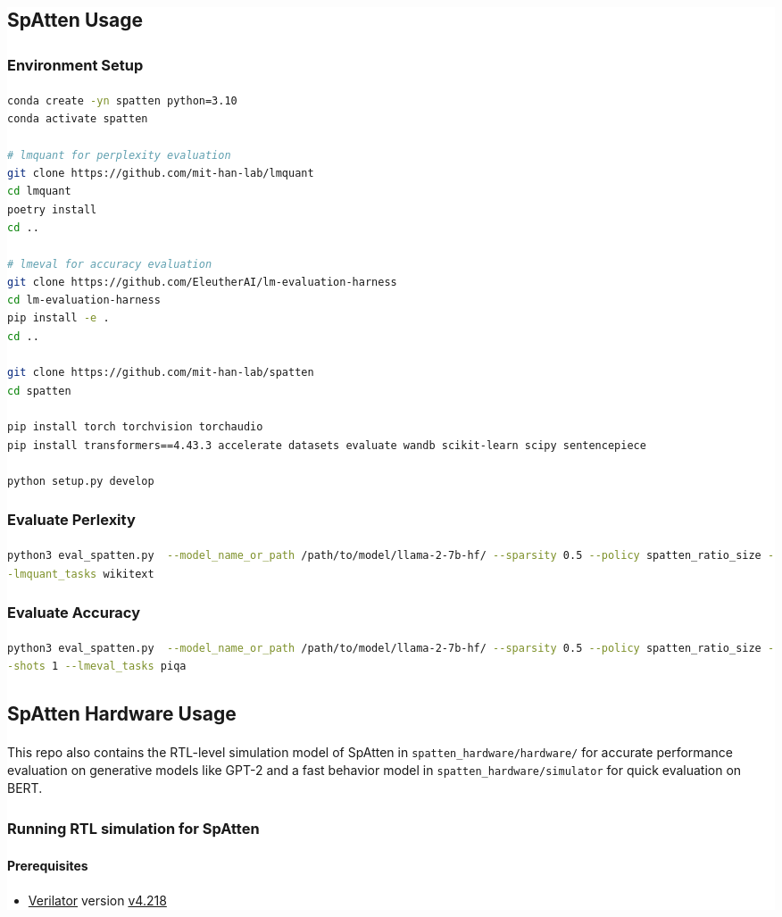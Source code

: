 
## SpAtten Usage

### Environment Setup

```bash
conda create -yn spatten python=3.10
conda activate spatten

# lmquant for perplexity evaluation
git clone https://github.com/mit-han-lab/lmquant
cd lmquant
poetry install
cd ..

# lmeval for accuracy evaluation
git clone https://github.com/EleutherAI/lm-evaluation-harness
cd lm-evaluation-harness
pip install -e .
cd ..

git clone https://github.com/mit-han-lab/spatten
cd spatten

pip install torch torchvision torchaudio
pip install transformers==4.43.3 accelerate datasets evaluate wandb scikit-learn scipy sentencepiece

python setup.py develop
```

### Evaluate Perlexity 
```bash
python3 eval_spatten.py  --model_name_or_path /path/to/model/llama-2-7b-hf/ --sparsity 0.5 --policy spatten_ratio_size --lmquant_tasks wikitext
```

### Evaluate Accuracy
```bash
python3 eval_spatten.py  --model_name_or_path /path/to/model/llama-2-7b-hf/ --sparsity 0.5 --policy spatten_ratio_size --shots 1 --lmeval_tasks piqa
```


## SpAtten Hardware Usage
This repo also contains the RTL-level simulation model of SpAtten in `spatten_hardware/hardware/` for accurate performance evaluation on generative models like GPT-2 and a fast behavior model in `spatten_hardware/simulator` for quick evaluation on BERT.

### Running RTL simulation for SpAtten
#### Prerequisites
- [Verilator](https://www.veripool.org/verilator/) version [v4.218](https://github.com/verilator/verilator/releases/tag/v4.218)
